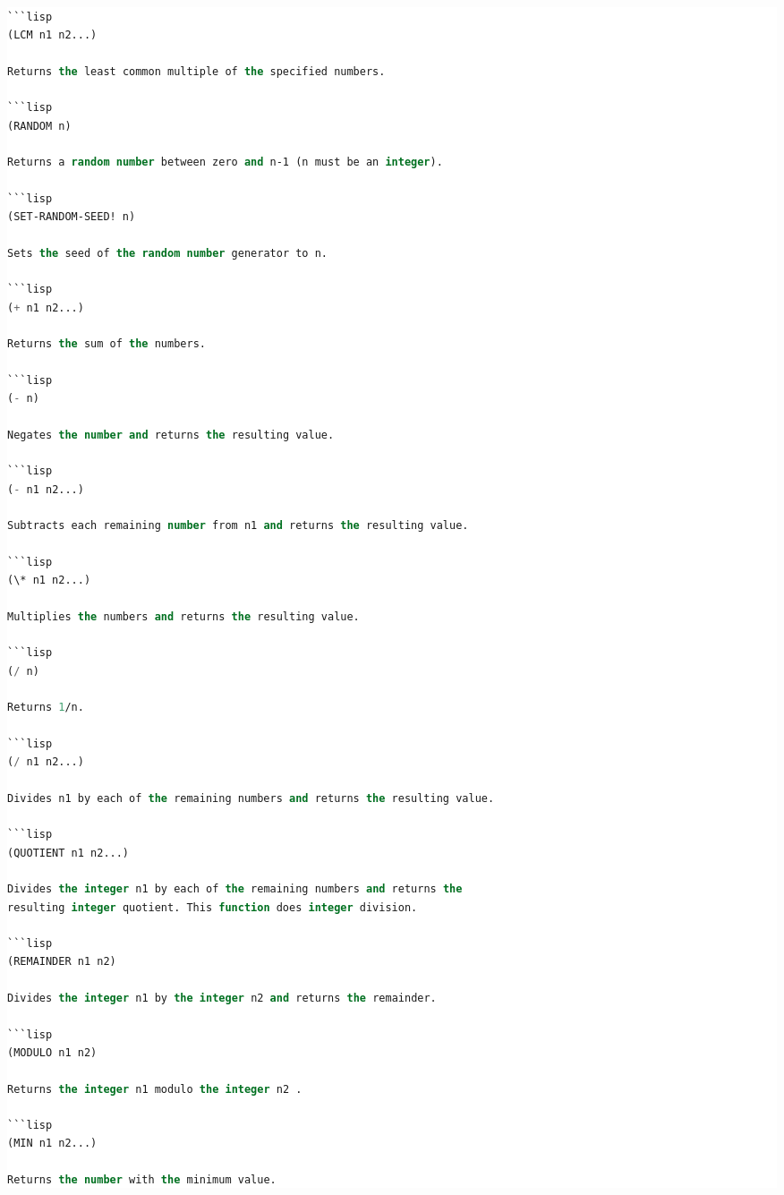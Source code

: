  ```lisp 
 ```lisp 
 (LCM n1 n2...)

Returns the least common multiple of the specified numbers.

 ```lisp 
 (RANDOM n)

Returns a random number between zero and n-1 (n must be an integer).

 ```lisp 
 (SET-RANDOM-SEED! n)

Sets the seed of the random number generator to n.

 ```lisp 
 (+ n1 n2...)

Returns the sum of the numbers.

 ```lisp 
 (- n)

Negates the number and returns the resulting value.

 ```lisp 
 (- n1 n2...)

Subtracts each remaining number from n1 and returns the resulting value.

 ```lisp 
 (\* n1 n2...)

Multiplies the numbers and returns the resulting value.

 ```lisp 
 (/ n)

Returns 1/n.

 ```lisp 
 (/ n1 n2...)

Divides n1 by each of the remaining numbers and returns the resulting value.

 ```lisp 
 (QUOTIENT n1 n2...)

Divides the integer n1 by each of the remaining numbers and returns the
resulting integer quotient. This function does integer division.

 ```lisp 
 (REMAINDER n1 n2)

Divides the integer n1 by the integer n2 and returns the remainder.

 ```lisp 
 (MODULO n1 n2)

Returns the integer n1 modulo the integer n2 .

 ```lisp 
 (MIN n1 n2...)

Returns the number with the minimum value.
 ```